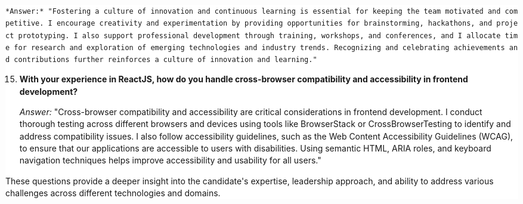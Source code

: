     *Answer:* "Fostering a culture of innovation and continuous learning is essential for keeping the team motivated and competitive. I encourage creativity and experimentation by providing opportunities for brainstorming, hackathons, and project prototyping. I also support professional development through training, workshops, and conferences, and I allocate time for research and exploration of emerging technologies and industry trends. Recognizing and celebrating achievements and contributions further reinforces a culture of innovation and learning."

15. **With your experience in ReactJS, how do you handle cross-browser compatibility and accessibility in frontend development?**

    *Answer:* "Cross-browser compatibility and accessibility are critical considerations in frontend development. I conduct thorough testing across different browsers and devices using tools like BrowserStack or CrossBrowserTesting to identify and address compatibility issues. I also follow accessibility guidelines, such as the Web Content Accessibility Guidelines (WCAG), to ensure that our applications are accessible to users with disabilities. Using semantic HTML, ARIA roles, and keyboard navigation techniques helps improve accessibility and usability for all users."

These questions provide a deeper insight into the candidate's expertise, leadership approach, and ability to address various challenges across different technologies and domains.